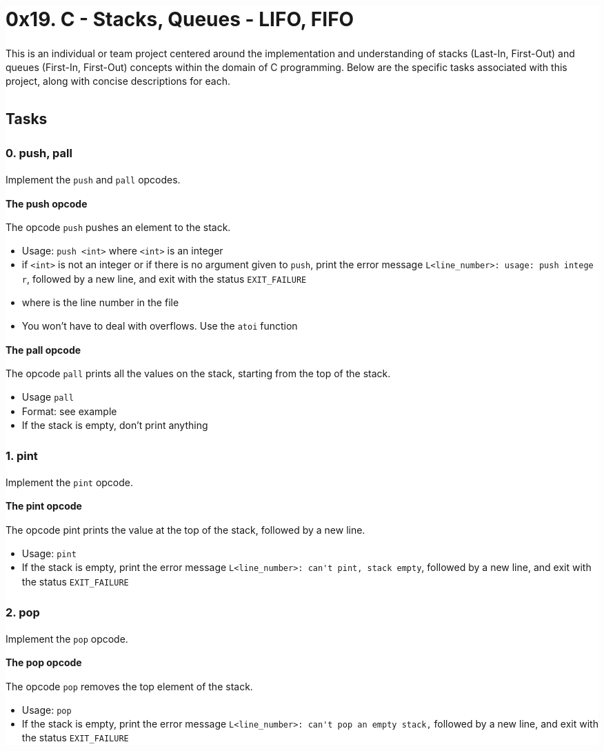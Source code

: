 # 0x19. C - Stacks, Queues - LIFO, FIFO

This is an individual or team project centered around the implementation and understanding of stacks (Last-In, First-Out) and queues (First-In, First-Out)  concepts within the domain of C programming. Below are the specific tasks associated with this project, along with concise descriptions for each.


## Tasks

### 0. push, pall

Implement the `push` and `pall` opcodes.

**The push opcode**

The opcode `push` pushes an element to the stack.

* Usage: `push <int>`
where `<int>` is an integer
* if `<int>` is not an integer or if there is no argument given to `push`, print the error message `L<line_number>: usage: push integer`, followed by a new line, and exit with the status `EXIT_FAILURE`
 - where is the line number in the file
* You won’t have to deal with overflows. Use the `atoi` function

**The pall opcode**

The opcode `pall` prints all the values on the stack, starting from the top of the stack.

* Usage `pall`
* Format: see example
* If the stack is empty, don’t print anything


### 1. pint

Implement the `pint` opcode.

**The pint opcode**

The opcode pint prints the value at the top of the stack, followed by a new line.

* Usage: `pint`
* If the stack is empty, print the error message `L<line_number>: can't pint, stack empty`, followed by a new line, and exit with the status `EXIT_FAILURE`


### 2. pop

Implement the `pop` opcode.

**The pop opcode**

The opcode `pop` removes the top element of the stack.

* Usage: `pop`
* If the stack is empty, print the error message `L<line_number>: can't pop an empty stack,` followed by a new line, and exit with the status `EXIT_FAILURE`
